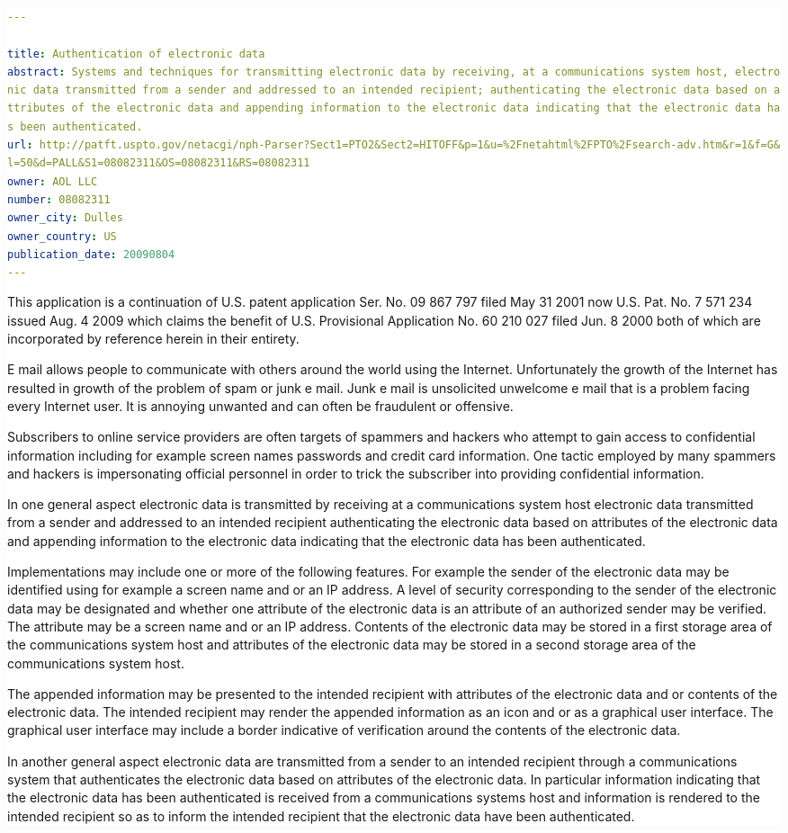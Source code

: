 ```yaml
---

title: Authentication of electronic data
abstract: Systems and techniques for transmitting electronic data by receiving, at a communications system host, electronic data transmitted from a sender and addressed to an intended recipient; authenticating the electronic data based on attributes of the electronic data and appending information to the electronic data indicating that the electronic data has been authenticated.
url: http://patft.uspto.gov/netacgi/nph-Parser?Sect1=PTO2&Sect2=HITOFF&p=1&u=%2Fnetahtml%2FPTO%2Fsearch-adv.htm&r=1&f=G&l=50&d=PALL&S1=08082311&OS=08082311&RS=08082311
owner: AOL LLC
number: 08082311
owner_city: Dulles
owner_country: US
publication_date: 20090804
---
```

This application is a continuation of U.S. patent application Ser. No. 09 867 797 filed May 31 2001 now U.S. Pat. No. 7 571 234 issued Aug. 4 2009 which claims the benefit of U.S. Provisional Application No. 60 210 027 filed Jun. 8 2000 both of which are incorporated by reference herein in their entirety.

E mail allows people to communicate with others around the world using the Internet. Unfortunately the growth of the Internet has resulted in growth of the problem of spam or junk e mail. Junk e mail is unsolicited unwelcome e mail that is a problem facing every Internet user. It is annoying unwanted and can often be fraudulent or offensive.

Subscribers to online service providers are often targets of spammers and hackers who attempt to gain access to confidential information including for example screen names passwords and credit card information. One tactic employed by many spammers and hackers is impersonating official personnel in order to trick the subscriber into providing confidential information.

In one general aspect electronic data is transmitted by receiving at a communications system host electronic data transmitted from a sender and addressed to an intended recipient authenticating the electronic data based on attributes of the electronic data and appending information to the electronic data indicating that the electronic data has been authenticated.

Implementations may include one or more of the following features. For example the sender of the electronic data may be identified using for example a screen name and or an IP address. A level of security corresponding to the sender of the electronic data may be designated and whether one attribute of the electronic data is an attribute of an authorized sender may be verified. The attribute may be a screen name and or an IP address. Contents of the electronic data may be stored in a first storage area of the communications system host and attributes of the electronic data may be stored in a second storage area of the communications system host.

The appended information may be presented to the intended recipient with attributes of the electronic data and or contents of the electronic data. The intended recipient may render the appended information as an icon and or as a graphical user interface. The graphical user interface may include a border indicative of verification around the contents of the electronic data.

In another general aspect electronic data are transmitted from a sender to an intended recipient through a communications system that authenticates the electronic data based on attributes of the electronic data. In particular information indicating that the electronic data has been authenticated is received from a communications systems host and information is rendered to the intended recipient so as to inform the intended recipient that the electronic data have been authenticated.

